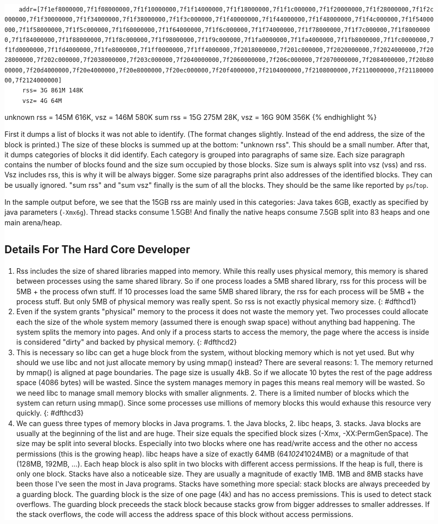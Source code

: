         addr=[7f1ef8000000,7f1f08000000,7f1f10000000,7f1f14000000,7f1f18000000,7f1f1c000000,7f1f20000000,7f1f28000000,7f1f2c000000,7f1f30000000,7f1f34000000,7f1f38000000,7f1f3c000000,7f1f40000000,7f1f44000000,7f1f48000000,7f1f4c000000,7f1f54000000,7f1f58000000,7f1f5c000000,7f1f60000000,7f1f64000000,7f1f6c000000,7f1f74000000,7f1f78000000,7f1f7c000000,7f1f80000000,7f1f84000000,7f1f88000000,7f1f8c000000,7f1f98000000,7f1f9c000000,7f1fa0000000,7f1fa4000000,7f1fb8000000,7f1fc0000000,7f1fd0000000,7f1fd4000000,7f1fe8000000,7f1ff0000000,7f1ff4000000,7f2018000000,7f201c000000,7f2020000000,7f2024000000,7f2028000000,7f202c000000,7f2038000000,7f203c000000,7f2040000000,7f2060000000,7f206c000000,7f2070000000,7f2084000000,7f20b8000000,7f20d4000000,7f20e4000000,7f20e8000000,7f20ec000000,7f20f4000000,7f2104000000,7f2108000000,7f2110000000,7f2118000000,7f2124000000]
         rss= 3G 861M 148K
         vsz= 4G 64M
unknown rss = 145M 616K, vsz =  146M 580K
sum rss = 15G 275M 28K, vsz = 16G 90M 356K
{% endhighlight %}

First it dumps a list of blocks it was not able to identify. (The format changes slightly. Instead of the end address, the size of the block is printed.) The size of these blocks is summed up at the bottom: "unknown rss". This should be a small number. After that, it dumps categories of blocks it did identify. Each category is grouped into paragraphs of same size. Each size paragraph contains the number of blocks found and the size sum occupied by those blocks. Size sum is always split into vsz (vss) and rss. Vsz includes rss, this is why it will be always bigger. Some size paragraphs print also addresses of the identified blocks. They can be usually ignored. "sum rss" and "sum vsz" finally is the sum of all the blocks. They should be the same like reported by `ps`/`top`.

In the sample output before, we see that the 15GB rss are mainly used in this categories:
Java takes 6GB, exactly as specified by java parameters (`-Xmx6g`).
Thread stacks consume 1.5GB!
And finally the native heaps consume 7.5GB split into 83 heaps and one main arena/heap.

## Details For The Hard Core Developer
1. Rss includes the size of shared libraries mapped into memory. While this really uses physical memory, this memory is shared between processes using the same shared library. So if one process loades a 5MB shared library, rss for this process will be 5MB + the process ofwn stuff. If 10 processes load the same 5MB shared library, the rss for each process will be 5MB + the process stuff. But only 5MB of physical memory was really spent. So rss is not exactly physical memory size.
{: #dfthcd1}
2. Even if the system grants "physical" memory to the process it does not waste the memory yet. Two processes could allocate each the size of the whole system memory (assumed there is enough swap space) without anything bad happening. The system splits the memory into pages. And only if a process starts to access the memory, the page where the access is inside is considered "dirty" and backed by physical memory.
{: #dfthcd2}
3. This is necessary so libc can get a huge block from the system, without blocking memory which is not yet used. But why should we use libc and not just allocate memory by using mmap() instead? There are several reasons: 1. The memory returned by mmap() is aligned at page boundaries. The page size is usually 4kB. So if we allocate 10 bytes the rest of the page address space (4086 bytes) will be wasted. Since the system manages memory in pages this means real memory will be wasted. So we need libc to manage small memory blocks with smaller alignments. 2. There is a limited number of blocks which the system can return using mmap(). Since some processes use millions of memory blocks this would exhause this resource very quickly.
{: #dfthcd3}
4. We can guess three types of memory blocks in Java programs. 1. the Java blocks, 2. libc heaps, 3. stacks. Java blocks are usually at the beginning of the list and are huge. Their size equals the specified block sizes (-Xmx, -XX:PermGenSpace). The size may be split into several blocks. Especially into two blocks where one has read/write access and the other no access permissions (this is the growing heap). libc heaps have a size of exactly 64MB (64*1024*1024MB) or a magnitude of that (128MB, 192MB, ...). Each heap block is also split in two blocks with different access permissions. If the heap is full, there is only one block. Stacks have also a noticeable size. They are usually a magnitude of exactly 1MB. 1MB and 8MB stacks have been those I've seen the most in Java programs. Stacks have something more special: stack blocks are always preceeded by a guarding block. The guarding block is the size of one page (4k) and has no access premissions. This is used to detect stack overflows. The guarding block preceeds the stack block because stacks grow from bigger addresses to smaller addresses. If the stack overflows, the code will access the address space of this block without access permissions.

[script-github]: https://github.com/ewirch/javaJniMemUsage/blob/master/javaJniMemUsage.pl